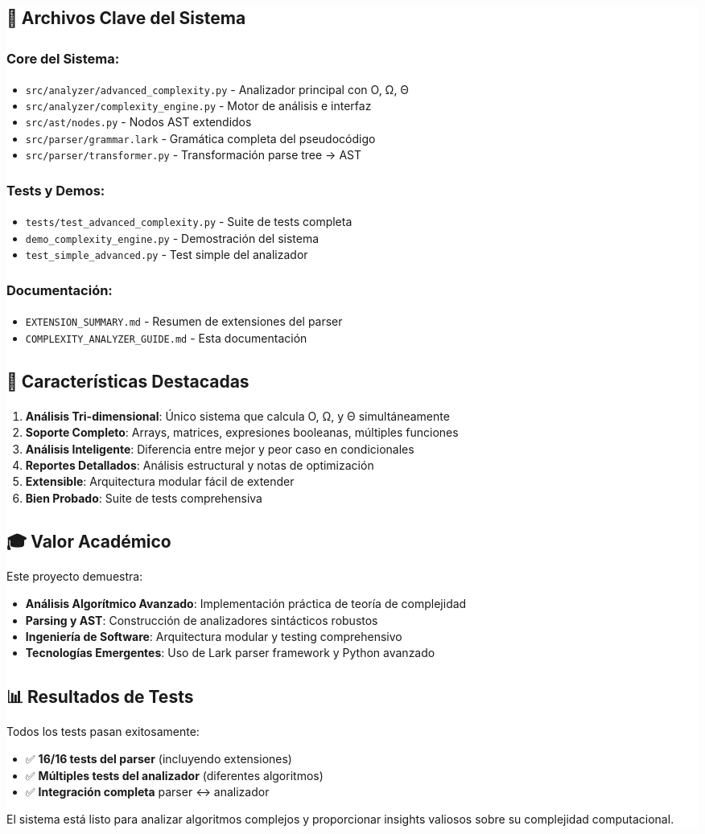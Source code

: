 ## 🔧 Archivos Clave del Sistema

### Core del Sistema:
- `src/analyzer/advanced_complexity.py` - Analizador principal con O, Ω, Θ
- `src/analyzer/complexity_engine.py` - Motor de análisis e interfaz
- `src/ast/nodes.py` - Nodos AST extendidos
- `src/parser/grammar.lark` - Gramática completa del pseudocódigo
- `src/parser/transformer.py` - Transformación parse tree → AST

### Tests y Demos:
- `tests/test_advanced_complexity.py` - Suite de tests completa
- `demo_complexity_engine.py` - Demostración del sistema
- `test_simple_advanced.py` - Test simple del analizador

### Documentación:
- `EXTENSION_SUMMARY.md` - Resumen de extensiones del parser
- `COMPLEXITY_ANALYZER_GUIDE.md` - Esta documentación

## 🚀 Características Destacadas

1. **Análisis Tri-dimensional**: Único sistema que calcula O, Ω, y Θ simultáneamente
2. **Soporte Completo**: Arrays, matrices, expresiones booleanas, múltiples funciones
3. **Análisis Inteligente**: Diferencia entre mejor y peor caso en condicionales
4. **Reportes Detallados**: Análisis estructural y notas de optimización
5. **Extensible**: Arquitectura modular fácil de extender
6. **Bien Probado**: Suite de tests comprehensiva

## 🎓 Valor Académico

Este proyecto demuestra:
- **Análisis Algorítmico Avanzado**: Implementación práctica de teoría de complejidad
- **Parsing y AST**: Construcción de analizadores sintácticos robustos
- **Ingeniería de Software**: Arquitectura modular y testing comprehensivo
- **Tecnologías Emergentes**: Uso de Lark parser framework y Python avanzado

## 📊 Resultados de Tests

Todos los tests pasan exitosamente:
- ✅ **16/16 tests del parser** (incluyendo extensiones)
- ✅ **Múltiples tests del analizador** (diferentes algoritmos)
- ✅ **Integración completa** parser ↔ analizador

El sistema está listo para analizar algoritmos complejos y proporcionar insights valiosos sobre su complejidad computacional.